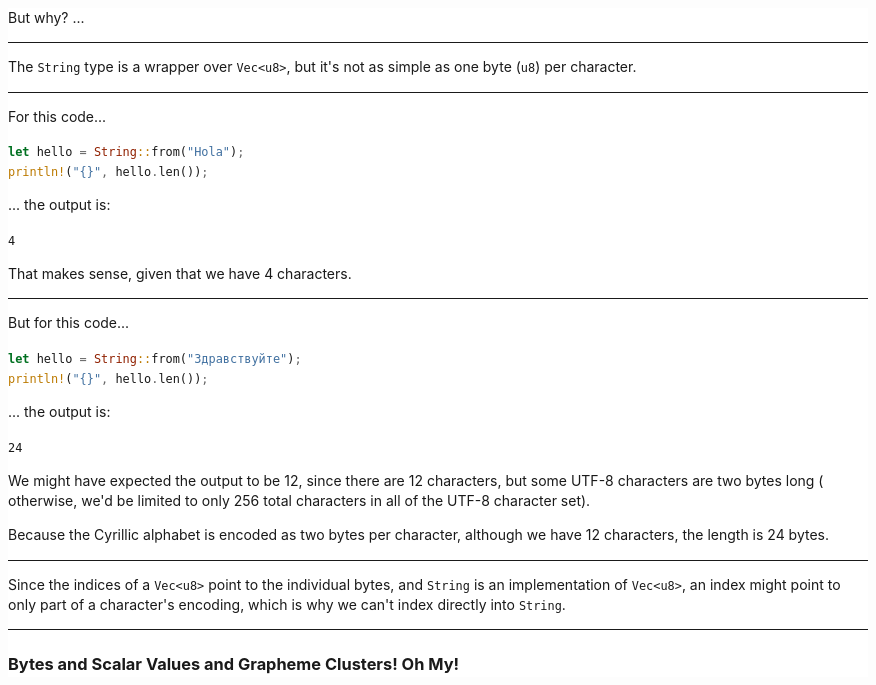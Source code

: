 But why? ...

---

The ```String``` type is a wrapper over ```Vec<u8>```, but 
it's not as simple as one byte (```u8```) per character.

---

For this code...

```rust
let hello = String::from("Hola");
println!("{}", hello.len());
```

... the output is:

```
4
```

That makes sense, given that we have 4 characters.

---

But for this code...

```rust
let hello = String::from("Здравствуйте");
println!("{}", hello.len());
```

... the output is:

```
24
```

We might have expected the output to be 12, since there are 12 characters, but some UTF-8 characters are two bytes long (
otherwise, we'd be limited to only 256 total characters in all
of the UTF-8 character set).

Because the Cyrillic alphabet is encoded as two bytes per
character, although we have 12 characters, the length is
24 bytes.

---

Since the indices of a ```Vec<u8>``` point to the individual 
bytes, and ```String``` is an implementation of ```Vec<u8>```,
an index might point to only part of a character's encoding, 
which is why we can't index directly into ```String```.

---

### Bytes and Scalar Values and Grapheme Clusters! Oh My! ###
